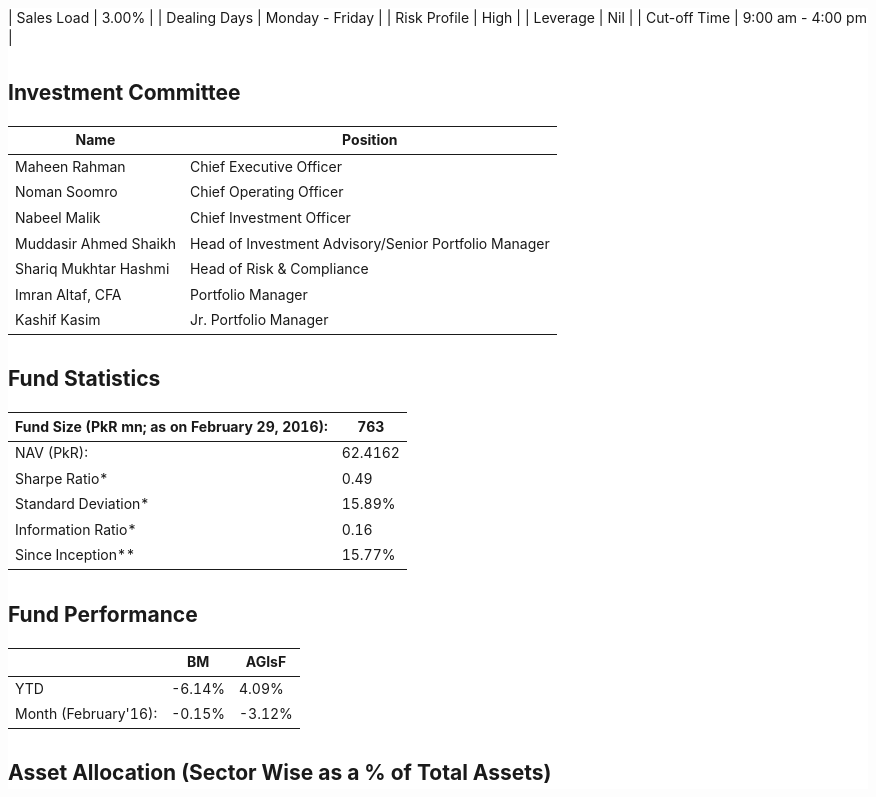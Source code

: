 | Sales Load              | 3.00%                        |
| Dealing Days            | Monday - Friday              |
| Risk Profile            | High                         |
| Leverage                | Nil                          |
| Cut-off Time            | 9:00 am - 4:00 pm            |

## Investment Committee

| Name                  | Position                                             |
| --------------------- | ---------------------------------------------------- |
| Maheen Rahman         | Chief Executive Officer                              |
| Noman Soomro          | Chief Operating Officer                              |
| Nabeel Malik          | Chief Investment Officer                             |
| Muddasir Ahmed Shaikh | Head of Investment Advisory/Senior Portfolio Manager |
| Shariq Mukhtar Hashmi | Head of Risk & Compliance                            |
| Imran Altaf, CFA      | Portfolio Manager                                    |
| Kashif Kasim          | Jr. Portfolio Manager                                |

## Fund Statistics

| Fund Size (PkR mn; as on February 29, 2016): | 763     |
| -------------------------------------------- | ------- |
| NAV (PkR):                                   | 62.4162 |
| Sharpe Ratio\*                               | 0.49    |
| Standard Deviation\*                         | 15.89%  |
| Information Ratio\*                          | 0.16    |
| Since Inception\*\*                          | 15.77%  |

## Fund Performance

|                      | BM     | AGIsF  |
| -------------------- | ------ | ------ |
| YTD                  | -6.14% | 4.09%  |
| Month (February'16): | -0.15% | -3.12% |

## Asset Allocation (Sector Wise as a % of Total Assets)
